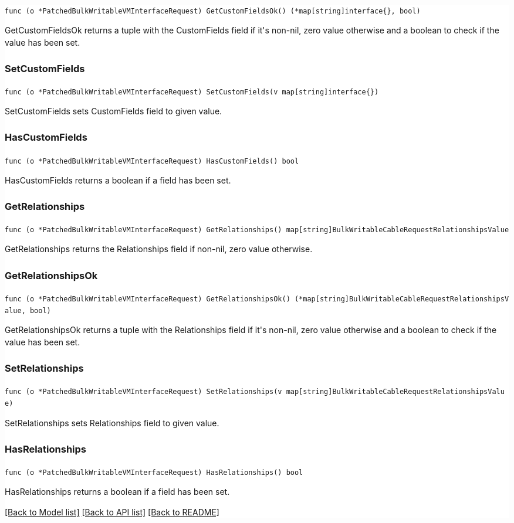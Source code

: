 `func (o *PatchedBulkWritableVMInterfaceRequest) GetCustomFieldsOk() (*map[string]interface{}, bool)`

GetCustomFieldsOk returns a tuple with the CustomFields field if it's non-nil, zero value otherwise
and a boolean to check if the value has been set.

### SetCustomFields

`func (o *PatchedBulkWritableVMInterfaceRequest) SetCustomFields(v map[string]interface{})`

SetCustomFields sets CustomFields field to given value.

### HasCustomFields

`func (o *PatchedBulkWritableVMInterfaceRequest) HasCustomFields() bool`

HasCustomFields returns a boolean if a field has been set.

### GetRelationships

`func (o *PatchedBulkWritableVMInterfaceRequest) GetRelationships() map[string]BulkWritableCableRequestRelationshipsValue`

GetRelationships returns the Relationships field if non-nil, zero value otherwise.

### GetRelationshipsOk

`func (o *PatchedBulkWritableVMInterfaceRequest) GetRelationshipsOk() (*map[string]BulkWritableCableRequestRelationshipsValue, bool)`

GetRelationshipsOk returns a tuple with the Relationships field if it's non-nil, zero value otherwise
and a boolean to check if the value has been set.

### SetRelationships

`func (o *PatchedBulkWritableVMInterfaceRequest) SetRelationships(v map[string]BulkWritableCableRequestRelationshipsValue)`

SetRelationships sets Relationships field to given value.

### HasRelationships

`func (o *PatchedBulkWritableVMInterfaceRequest) HasRelationships() bool`

HasRelationships returns a boolean if a field has been set.


[[Back to Model list]](../README.md#documentation-for-models) [[Back to API list]](../README.md#documentation-for-api-endpoints) [[Back to README]](../README.md)


